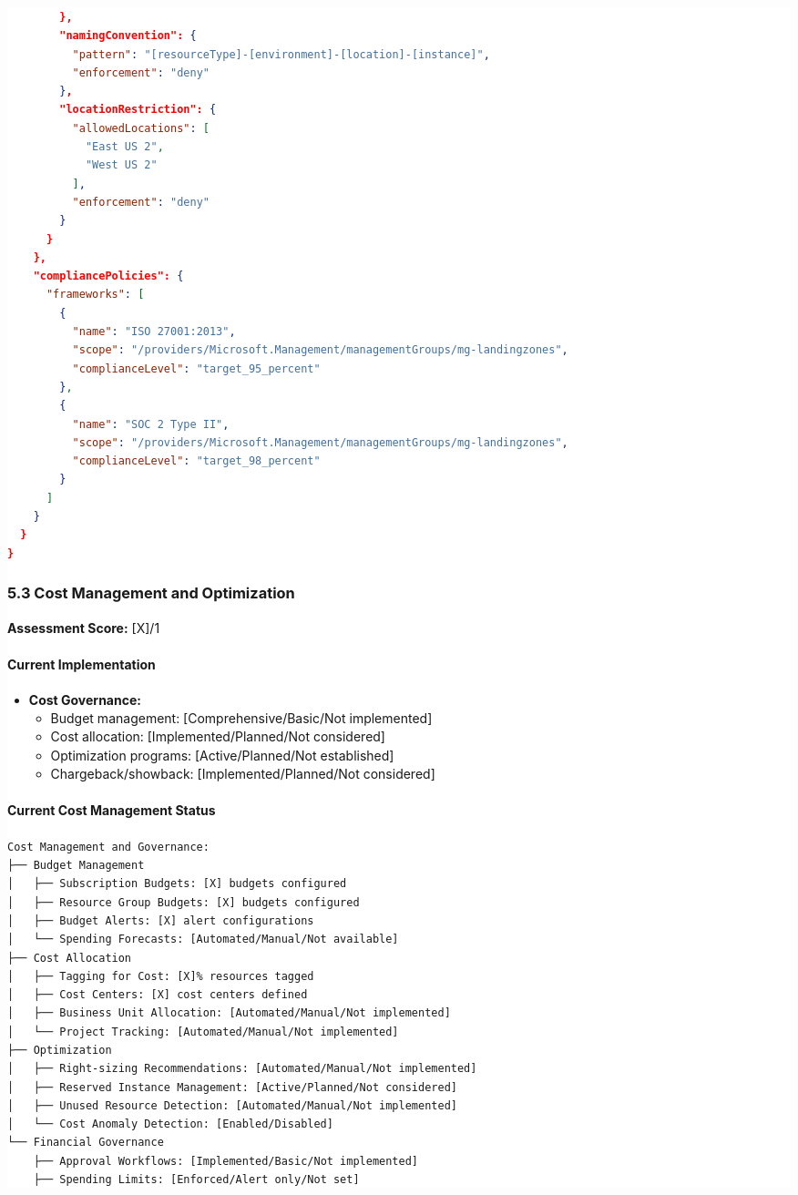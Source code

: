    ```json
           },
           "namingConvention": {
             "pattern": "[resourceType]-[environment]-[location]-[instance]",
             "enforcement": "deny"
           },
           "locationRestriction": {
             "allowedLocations": [
               "East US 2",
               "West US 2"
             ],
             "enforcement": "deny"
           }
         }
       },
       "compliancePolicies": {
         "frameworks": [
           {
             "name": "ISO 27001:2013",
             "scope": "/providers/Microsoft.Management/managementGroups/mg-landingzones",
             "complianceLevel": "target_95_percent"
           },
           {
             "name": "SOC 2 Type II",
             "scope": "/providers/Microsoft.Management/managementGroups/mg-landingzones",
             "complianceLevel": "target_98_percent"
           }
         ]
       }
     }
   }
   ```

### 5.3 Cost Management and Optimization
**Assessment Score:** [X]/1

#### Current Implementation
- **Cost Governance:**
  - Budget management: [Comprehensive/Basic/Not implemented]
  - Cost allocation: [Implemented/Planned/Not considered]
  - Optimization programs: [Active/Planned/Not established]
  - Chargeback/showback: [Implemented/Planned/Not considered]

#### Current Cost Management Status
```
Cost Management and Governance:
├── Budget Management
│   ├── Subscription Budgets: [X] budgets configured
│   ├── Resource Group Budgets: [X] budgets configured
│   ├── Budget Alerts: [X] alert configurations
│   └── Spending Forecasts: [Automated/Manual/Not available]
├── Cost Allocation
│   ├── Tagging for Cost: [X]% resources tagged
│   ├── Cost Centers: [X] cost centers defined
│   ├── Business Unit Allocation: [Automated/Manual/Not implemented]
│   └── Project Tracking: [Automated/Manual/Not implemented]
├── Optimization
│   ├── Right-sizing Recommendations: [Automated/Manual/Not implemented]
│   ├── Reserved Instance Management: [Active/Planned/Not considered]
│   ├── Unused Resource Detection: [Automated/Manual/Not implemented]
│   └── Cost Anomaly Detection: [Enabled/Disabled]
└── Financial Governance
    ├── Approval Workflows: [Implemented/Basic/Not implemented]
    ├── Spending Limits: [Enforced/Alert only/Not set]
```